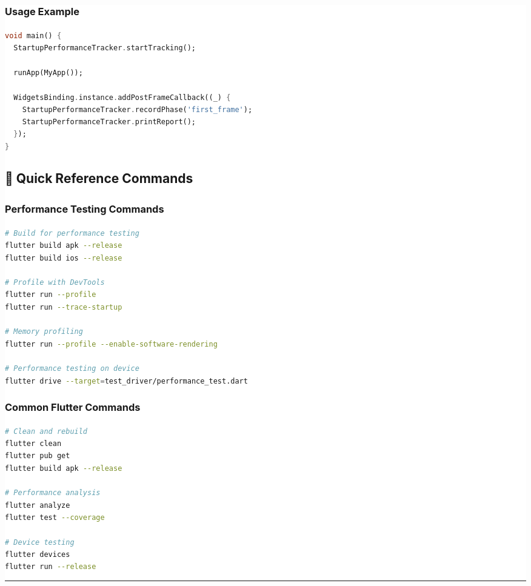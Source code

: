 ### **Usage Example**

```dart
void main() {
  StartupPerformanceTracker.startTracking();

  runApp(MyApp());

  WidgetsBinding.instance.addPostFrameCallback((_) {
    StartupPerformanceTracker.recordPhase('first_frame');
    StartupPerformanceTracker.printReport();
  });
}
```

## 🎯 **Quick Reference Commands**

### **Performance Testing Commands**

```bash
# Build for performance testing
flutter build apk --release
flutter build ios --release

# Profile with DevTools
flutter run --profile
flutter run --trace-startup

# Memory profiling
flutter run --profile --enable-software-rendering

# Performance testing on device
flutter drive --target=test_driver/performance_test.dart
```

### **Common Flutter Commands**

```bash
# Clean and rebuild
flutter clean
flutter pub get
flutter build apk --release

# Performance analysis
flutter analyze
flutter test --coverage

# Device testing
flutter devices
flutter run --release
```

---